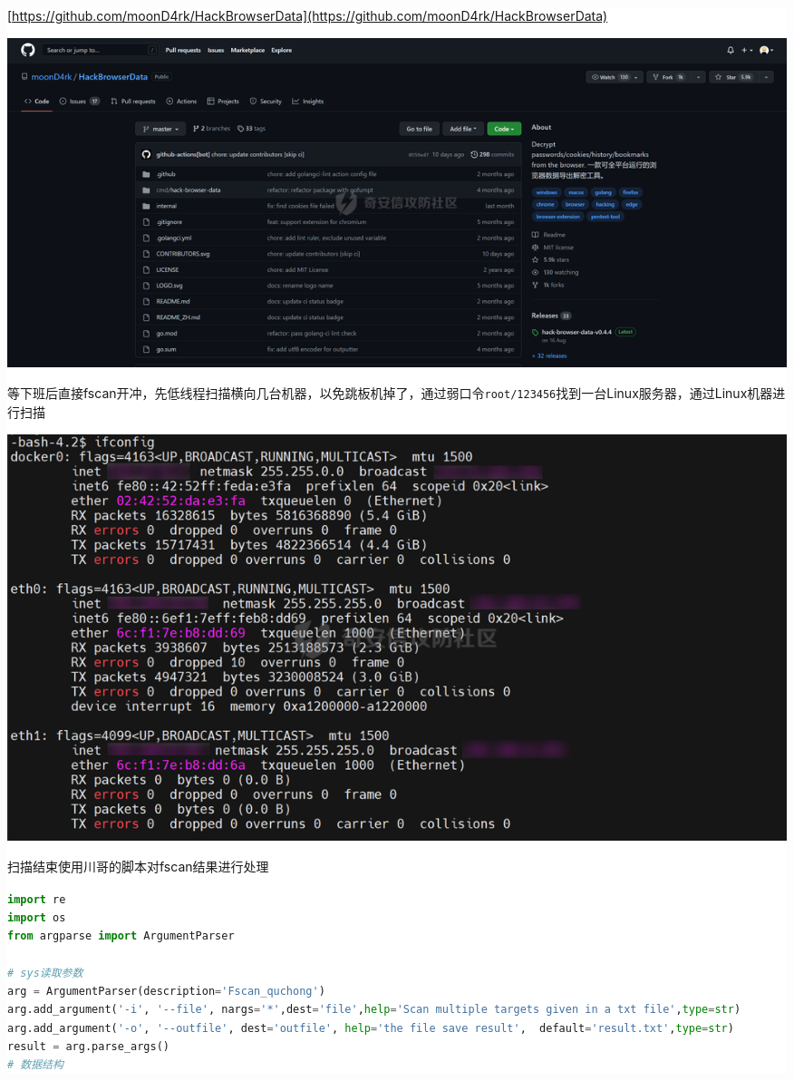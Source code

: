 [https://github.com/moonD4rk/HackBrowserData](https://github.com/moonD4rk/HackBrowserData)

![image-20220928154640661.png](assets/1698900874-6b3263bd6002a04d59618fa57d188062.png)

等下班后直接fscan开冲，先低线程扫描横向几台机器，以免跳板机掉了，通过弱口令`root/123456`找到一台Linux服务器，通过Linux机器进行扫描

![image-20220929114535018.png](assets/1698900874-b808e9cb10a7647a7514d14dcd956341.png)

扫描结束使用川哥的脚本对fscan结果进行处理

```py
import re
import os
from argparse import ArgumentParser

# sys读取参数
arg = ArgumentParser(description='Fscan_quchong')
arg.add_argument('-i', '--file', nargs='*',dest='file',help='Scan multiple targets given in a txt file',type=str)
arg.add_argument('-o', '--outfile', dest='outfile', help='the file save result',  default='result.txt',type=str)
result = arg.parse_args()
# 数据结构

```